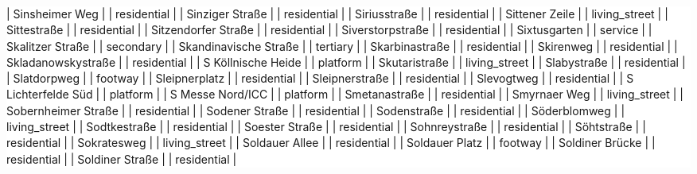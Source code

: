 | Sinsheimer Weg                           |                     | residential    |
| Sinziger Straße                          |                     | residential    |
| Siriusstraße                             |                     | residential    |
| Sittener Zeile                           |                     | living_street  |
| Sittestraße                              |                     | residential    |
| Sitzendorfer Straße                      |                     | residential    |
| Siverstorpstraße                         |                     | residential    |
| Sixtusgarten                             |                     | service        |
| Skalitzer Straße                         |                     | secondary      |
| Skandinavische Straße                    |                     | tertiary       |
| Skarbinastraße                           |                     | residential    |
| Skirenweg                                |                     | residential    |
| Skladanowskystraße                       |                     | residential    |
| S Köllnische Heide                       |                     | platform       |
| Skutaristraße                            |                     | living_street  |
| Slabystraße                              |                     | residential    |
| Slatdorpweg                              |                     | footway        |
| Sleipnerplatz                            |                     | residential    |
| Sleipnerstraße                           |                     | residential    |
| Slevogtweg                               |                     | residential    |
| S Lichterfelde Süd                       |                     | platform       |
| S Messe Nord/ICC                         |                     | platform       |
| Smetanastraße                            |                     | residential    |
| Smyrnaer Weg                             |                     | living_street  |
| Sobernheimer Straße                      |                     | residential    |
| Sodener Straße                           |                     | residential    |
| Sodenstraße                              |                     | residential    |
| Söderblomweg                             |                     | living_street  |
| Sodtkestraße                             |                     | residential    |
| Soester Straße                           |                     | residential    |
| Sohnreystraße                            |                     | residential    |
| Söhtstraße                               |                     | residential    |
| Sokratesweg                              |                     | living_street  |
| Soldauer Allee                           |                     | residential    |
| Soldauer Platz                           |                     | footway        |
| Soldiner Brücke                          |                     | residential    |
| Soldiner Straße                          |                     | residential    |